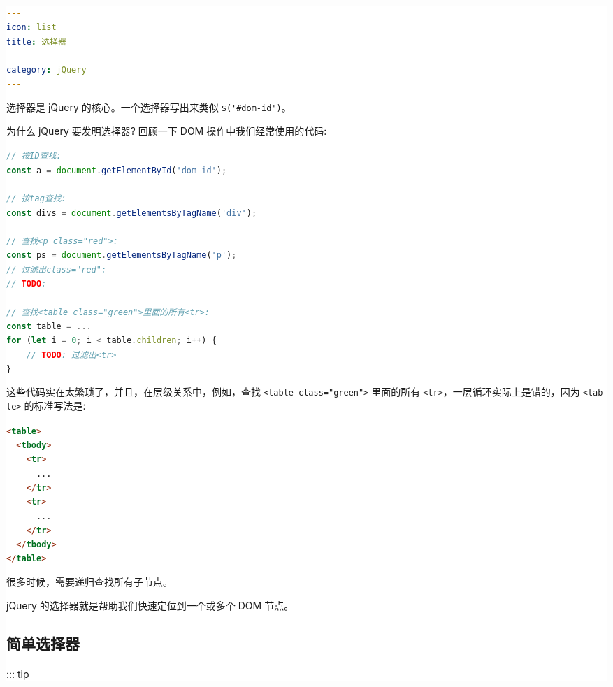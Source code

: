 ```yaml
---
icon: list
title: 选择器

category: jQuery
---
```


选择器是 jQuery 的核心。一个选择器写出来类似 `$('#dom-id')`。



为什么 jQuery 要发明选择器? 回顾一下 DOM 操作中我们经常使用的代码:

```js
// 按ID查找:
const a = document.getElementById('dom-id');

// 按tag查找:
const divs = document.getElementsByTagName('div');

// 查找<p class="red">:
const ps = document.getElementsByTagName('p');
// 过滤出class="red":
// TODO:

// 查找<table class="green">里面的所有<tr>:
const table = ...
for (let i = 0; i < table.children; i++) {
    // TODO: 过滤出<tr>
}
```

这些代码实在太繁琐了，并且，在层级关系中，例如，查找 `<table class="green">` 里面的所有 `<tr>`，一层循环实际上是错的，因为 `<table>` 的标准写法是:

```html
<table>
  <tbody>
    <tr>
      ...
    </tr>
    <tr>
      ...
    </tr>
  </tbody>
</table>
```

很多时候，需要递归查找所有子节点。

jQuery 的选择器就是帮助我们快速定位到一个或多个 DOM 节点。

## 简单选择器

::: tip
